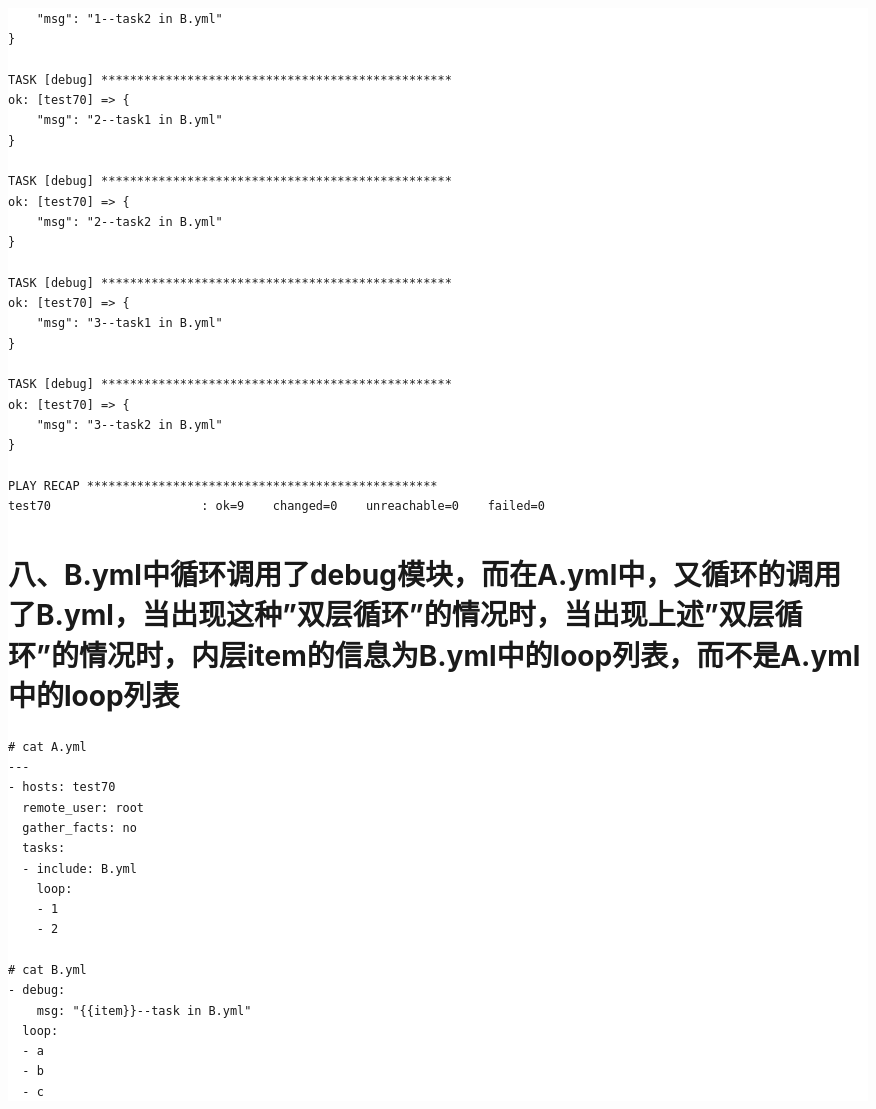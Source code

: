 ```
    "msg": "1--task2 in B.yml"
}
 
TASK [debug] *************************************************
ok: [test70] => {
    "msg": "2--task1 in B.yml"
}
 
TASK [debug] *************************************************
ok: [test70] => {
    "msg": "2--task2 in B.yml"
}
 
TASK [debug] *************************************************
ok: [test70] => {
    "msg": "3--task1 in B.yml"
}
 
TASK [debug] *************************************************
ok: [test70] => {
    "msg": "3--task2 in B.yml"
}
 
PLAY RECAP *************************************************
test70                     : ok=9    changed=0    unreachable=0    failed=0
```

# 八、B.yml中循环调用了debug模块，而在A.yml中，又循环的调用了B.yml，当出现这种”双层循环”的情况时，当出现上述”双层循环”的情况时，内层item的信息为B.yml中的loop列表，而不是A.yml中的loop列表
```
# cat A.yml
---
- hosts: test70
  remote_user: root
  gather_facts: no
  tasks:
  - include: B.yml
    loop:
    - 1
    - 2
 
# cat B.yml
- debug:
    msg: "{{item}}--task in B.yml"
  loop:
  - a
  - b
  - c
```
